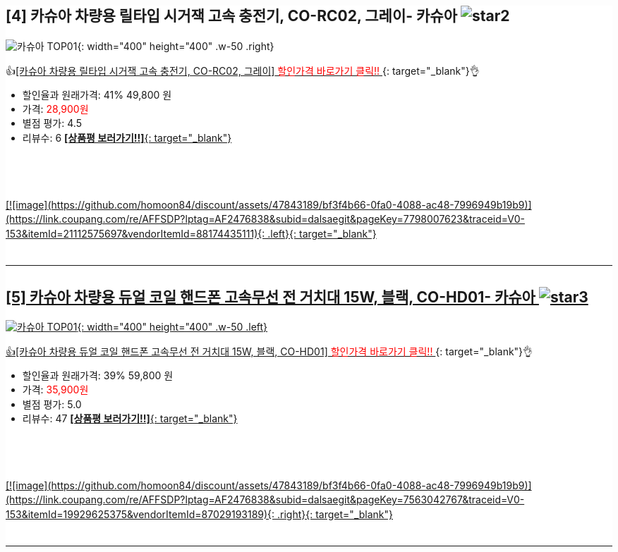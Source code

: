 
        
       
## [4] 카슈아 차량용 릴타입 시거잭 고속 충전기, CO-RC02, 그레이- 카슈아  <img width="81" alt="star2" src="https://user-images.githubusercontent.com/78655692/151471960-29c5febe-c509-4c6d-99f4-a2203eb193c5.png">

![카슈아 TOP01](https://thumbnail7.coupangcdn.com/thumbnails/remote/230x230ex/image/retail/images/2023/12/26/14/2/0dbe9a23-e5d0-41f4-a5a3-e45ade39225e.jpg){: width="400" height="400" .w-50 .right}


👍<a href="https://link.coupang.com/re/AFFSDP?lptag=AF2476838&subid=dalsaegit&pageKey=7798007623&traceid=V0-153&itemId=21112575697&vendorItemId=88174435111">[카슈아 차량용 릴타입 시거잭 고속 충전기, CO-RC02, 그레이]<font color=red> 할인가격 바로가기 클릭!! </font></a>{: target="_blank"}👌
<br>
- 할인율과 원래가격: 41%  49,800   원
- 가격: <span style='color:red'>28,900원</span>
- 별점 평가: 4.5
- 리뷰수: 6 <a href="https://link.coupang.com/re/AFFSDP?lptag=AF2476838&subid=dalsaegit&pageKey=7798007623&traceid=V0-153&itemId=21112575697&vendorItemId=88174435111"> <strong>[상품평 보러가기!!]</strong>{: target="_blank"}
<br>
<br>
<br>
[![image](https://github.com/homoon84/discount/assets/47843189/bf3f4b66-0fa0-4088-ac48-7996949b19b9)](https://link.coupang.com/re/AFFSDP?lptag=AF2476838&subid=dalsaegit&pageKey=7798007623&traceid=V0-153&itemId=21112575697&vendorItemId=88174435111){: .left}{: target="_blank"}
<br>
<br>

---

        
       
## [5] 카슈아 차량용 듀얼 코일 핸드폰 고속무선 전 거치대 15W, 블랙, CO-HD01- 카슈아  <img width="81" alt="star3" src="https://user-images.githubusercontent.com/78655692/151471989-9e21d7a8-a7b6-44b0-b598-2bb204b56b00.png">

![카슈아 TOP01](https://thumbnail9.coupangcdn.com/thumbnails/remote/230x230ex/image/retail/images/882744340519598-56b366a1-e876-47e3-aa5e-6414cc864e7d.jpg){: width="400" height="400" .w-50 .left}


👍<a href="https://link.coupang.com/re/AFFSDP?lptag=AF2476838&subid=dalsaegit&pageKey=7563042767&traceid=V0-153&itemId=19929625375&vendorItemId=87029193189">[카슈아 차량용 듀얼 코일 핸드폰 고속무선 전 거치대 15W, 블랙, CO-HD01]<font color=red> 할인가격 바로가기 클릭!! </font></a>{: target="_blank"}👌
<br>
- 할인율과 원래가격: 39%  59,800   원
- 가격: <span style='color:red'>35,900원</span>
- 별점 평가: 5.0
- 리뷰수: 47 <a href="https://link.coupang.com/re/AFFSDP?lptag=AF2476838&subid=dalsaegit&pageKey=7563042767&traceid=V0-153&itemId=19929625375&vendorItemId=87029193189"> <strong>[상품평 보러가기!!]</strong>{: target="_blank"}
<br>
<br>
<br>
[![image](https://github.com/homoon84/discount/assets/47843189/bf3f4b66-0fa0-4088-ac48-7996949b19b9)](https://link.coupang.com/re/AFFSDP?lptag=AF2476838&subid=dalsaegit&pageKey=7563042767&traceid=V0-153&itemId=19929625375&vendorItemId=87029193189){: .right}{: target="_blank"}
<br>
<br>

---